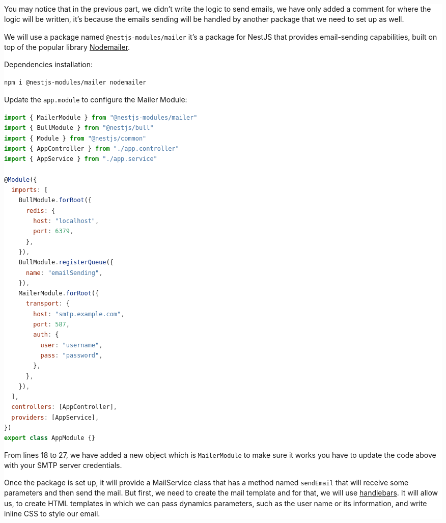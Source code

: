 You may notice that in the previous part, we didn’t write the logic to send emails, we have only added a comment for where the logic will be written, it’s because the emails sending will be handled by another package that we need to set up as well.

We will use a package named `@nestjs-modules/mailer` it’s a package for NestJS that provides email-sending capabilities, built on top of the popular library [Nodemailer](https://nodemailer.com/about/).

Dependencies installation:

```bash
npm i @nestjs-modules/mailer nodemailer
```

Update the `app.module` to configure the Mailer Module:

```javascript
import { MailerModule } from "@nestjs-modules/mailer"
import { BullModule } from "@nestjs/bull"
import { Module } from "@nestjs/common"
import { AppController } from "./app.controller"
import { AppService } from "./app.service"

@Module({
  imports: [
    BullModule.forRoot({
      redis: {
        host: "localhost",
        port: 6379,
      },
    }),
    BullModule.registerQueue({
      name: "emailSending",
    }),
    MailerModule.forRoot({
      transport: {
        host: "smtp.example.com",
        port: 587,
        auth: {
          user: "username",
          pass: "password",
        },
      },
    }),
  ],
  controllers: [AppController],
  providers: [AppService],
})
export class AppModule {}
```

From lines 18 to 27, we have added a new object which is `MailerModule` to make sure it works you have to update the code above with your SMTP server credentials.

Once the package is set up, it will provide a MailService class that has a method named `sendEmail` that will receive some parameters and then send the mail. But first, we need to create the mail template and for that, we will use [handlebars](https://handlebarsjs.com/). It will allow us, to create HTML templates in which we can pass dynamics parameters, such as the user name or its information, and write inline CSS to style our email.


  [key: string]: any;